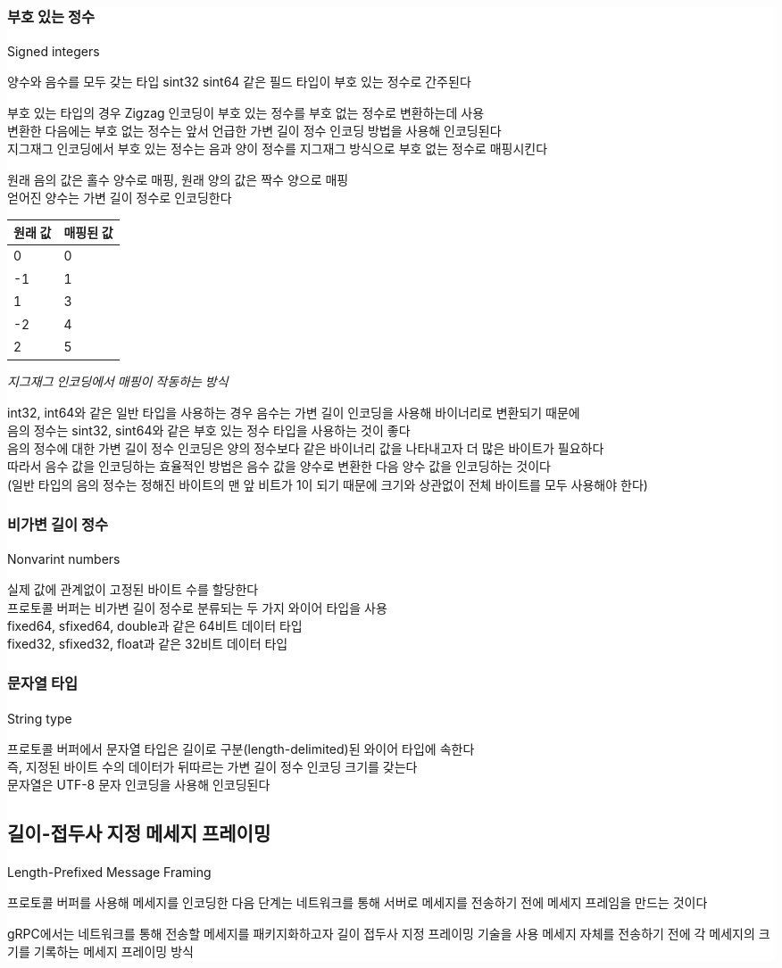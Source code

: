 ### 부호 있는 정수

Signed integers

양수와 음수를 모두 갖는 타입 sint32 sint64 같은 필드 타입이 부호 있는 정수로 간주된다

부호 있는 타입의 경우 Zigzag 인코딩이 부호 있는 정수를 부호 없는 정수로 변환하는데 사용  
변환한 다음에는 부호 없는 정수는 앞서 언급한 가변 길이 정수 인코딩 방법을 사용해 인코딩된다  
지그재그 인코딩에서 부호 있는 정수는 음과 양이 정수를 지그재그 방식으로 부호 없는 정수로 매핑시킨다  

원래 음의 값은 홀수 양수로 매핑, 원래 양의 값은 짝수 양으로 매핑  
얻어진 양수는 가변 길이 정수로 인코딩한다

| 원래 값 | 매핑된 값 |
|------|-------|
| 0    | 0     |
| -1   | 1     |
| 1    | 3     |
| -2   | 4     |
| 2    | 5     |
*지그재그 인코딩에서 매핑이 작동하는 방식*

int32, int64와 같은 일반 타입을 사용하는 경우 음수는 가변 길이 인코딩을 사용해 바이너리로 변환되기 때문에  
음의 정수는 sint32, sint64와 같은 부호 있는 정수 타입을 사용하는 것이 좋다  
음의 정수에 대한 가변 길이 정수 인코딩은 양의 정수보다 같은 바이너리 값을 나타내고자 더 많은 바이트가 필요하다  
따라서 음수 값을 인코딩하는 효율적인 방법은 음수 값을 양수로 변환한 다음 양수 값을 인코딩하는 것이다  
(일반 타입의 음의 정수는 정해진 바이트의 맨 앞 비트가 1이 되기 때문에 크기와 상관없이 전체 바이트를 모두 사용해야 한다)  

### 비가변 길이 정수

Nonvarint numbers

실제 값에 관계없이 고정된 바이트 수를 할당한다  
프로토콜 버퍼는 비가변 길이 정수로 분류되는 두 가지 와이어 타입을 사용  
fixed64, sfixed64, double과 같은 64비트 데이터 타입  
fixed32, sfixed32, float과 같은 32비트 데이터 타입  

### 문자열 타입

String type

프로토콜 버퍼에서 문자열 타입은 길이로 구분(length-delimited)된 와이어 타입에 속한다  
즉, 지정된 바이트 수의 데이터가 뒤따르는 가변 길이 정수 인코딩 크기를 갖는다  
문자열은 UTF-8 문자 인코딩을 사용해 인코딩된다  

## 길이-접두사 지정 메세지 프레이밍

Length-Prefixed Message Framing

프로토콜 버퍼를 사용해 메세지를 인코딩한 다음 단계는 네트워크를 통해 서버로 메세지를 전송하기 전에 메세지 프레임을 만드는 것이다

gRPC에서는 네트워크를 통해 전송할 메세지를 패키지화하고자 길이 접두사 지정 프레이밍 기술을 사용
메세지 자체를 전송하기 전에 각 메세지의 크기를 기록하는 메세지 프레이밍 방식
